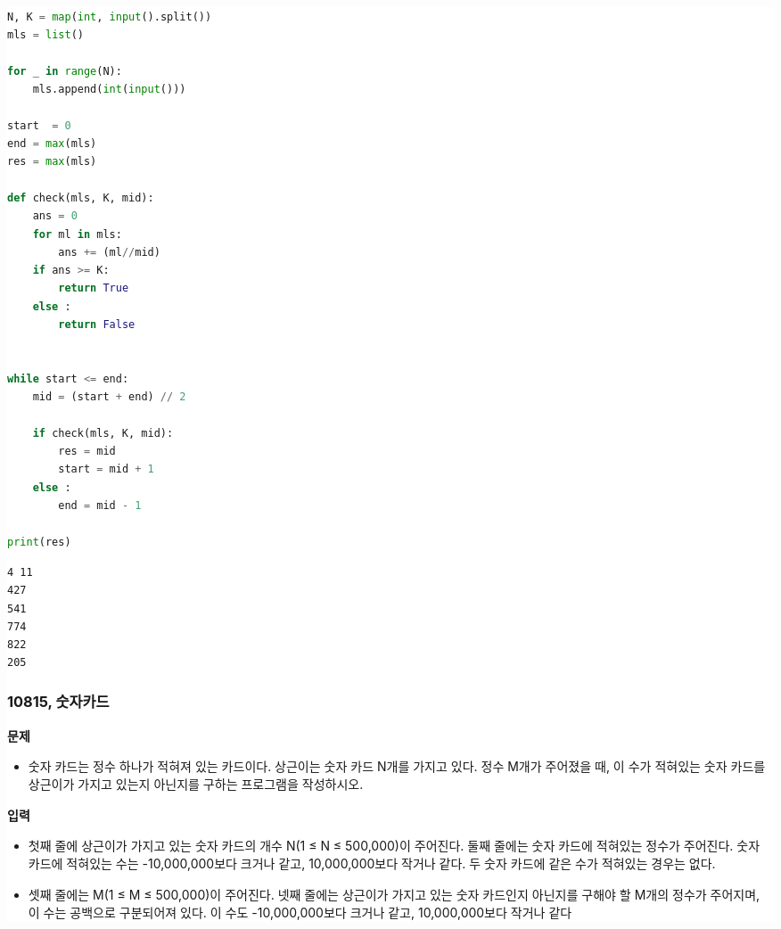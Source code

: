 

```python
N, K = map(int, input().split())
mls = list()

for _ in range(N):
    mls.append(int(input()))

start  = 0
end = max(mls)
res = max(mls)

def check(mls, K, mid):
    ans = 0
    for ml in mls:
        ans += (ml//mid)
    if ans >= K:
        return True
    else :
        return False


while start <= end:
    mid = (start + end) // 2
   
    if check(mls, K, mid):
        res = mid
        start = mid + 1
    else :
        end = mid - 1

print(res)
```

    4 11
    427
    541
    774
    822
    205


### 10815, 숫자카드

**문제**
- 숫자 카드는 정수 하나가 적혀져 있는 카드이다. 상근이는 숫자 카드 N개를 가지고 있다. 정수 M개가 주어졌을 때, 이 수가 적혀있는 숫자 카드를 상근이가 가지고 있는지 아닌지를 구하는 프로그램을 작성하시오.

**입력**
- 첫째 줄에 상근이가 가지고 있는 숫자 카드의 개수 N(1 ≤ N ≤ 500,000)이 주어진다. 둘째 줄에는 숫자 카드에 적혀있는 정수가 주어진다. 숫자 카드에 적혀있는 수는 -10,000,000보다 크거나 같고, 10,000,000보다 작거나 같다. 두 숫자 카드에 같은 수가 적혀있는 경우는 없다.

- 셋째 줄에는 M(1 ≤ M ≤ 500,000)이 주어진다. 넷째 줄에는 상근이가 가지고 있는 숫자 카드인지 아닌지를 구해야 할 M개의 정수가 주어지며, 이 수는 공백으로 구분되어져 있다. 이 수도 -10,000,000보다 크거나 같고, 10,000,000보다 작거나 같다
